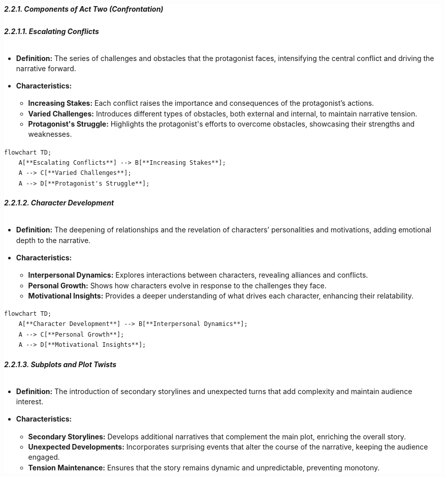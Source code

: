 ##### **2.2.1. Components of Act Two (Confrontation)**

###### **2.2.1.1. Escalating Conflicts**

- **Definition:**
  The series of challenges and obstacles that the protagonist faces, intensifying the central conflict and driving the narrative forward.

- **Characteristics:**
  - **Increasing Stakes:** Each conflict raises the importance and consequences of the protagonist’s actions.
  - **Varied Challenges:** Introduces different types of obstacles, both external and internal, to maintain narrative tension.
  - **Protagonist's Struggle:** Highlights the protagonist's efforts to overcome obstacles, showcasing their strengths and weaknesses.

```mermaid
flowchart TD;
    A[**Escalating Conflicts**] --> B[**Increasing Stakes**];
    A --> C[**Varied Challenges**];
    A --> D[**Protagonist's Struggle**];
```

###### **2.2.1.2. Character Development**

- **Definition:**
  The deepening of relationships and the revelation of characters’ personalities and motivations, adding emotional depth to the narrative.

- **Characteristics:**
  - **Interpersonal Dynamics:** Explores interactions between characters, revealing alliances and conflicts.
  - **Personal Growth:** Shows how characters evolve in response to the challenges they face.
  - **Motivational Insights:** Provides a deeper understanding of what drives each character, enhancing their relatability.

```mermaid
flowchart TD;
    A[**Character Development**] --> B[**Interpersonal Dynamics**];
    A --> C[**Personal Growth**];
    A --> D[**Motivational Insights**];
```

###### **2.2.1.3. Subplots and Plot Twists**

- **Definition:**
  The introduction of secondary storylines and unexpected turns that add complexity and maintain audience interest.

- **Characteristics:**
  - **Secondary Storylines:** Develops additional narratives that complement the main plot, enriching the overall story.
  - **Unexpected Developments:** Incorporates surprising events that alter the course of the narrative, keeping the audience engaged.
  - **Tension Maintenance:** Ensures that the story remains dynamic and unpredictable, preventing monotony.
